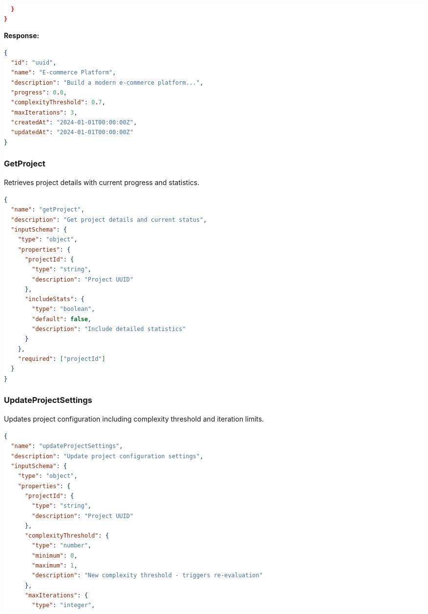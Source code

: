 ```json
  }
}
```

**Response:**
```json
{
  "id": "uuid",
  "name": "E-commerce Platform",
  "description": "Build a modern e-commerce platform...",
  "progress": 0.0,
  "complexityThreshold": 0.7,
  "maxIterations": 3,
  "createdAt": "2024-01-01T00:00:00Z",
  "updatedAt": "2024-01-01T00:00:00Z"
}
```

### GetProject
Retrieves project details with current progress and statistics.

```json
{
  "name": "getProject",
  "description": "Get project details and current status",
  "inputSchema": {
    "type": "object",
    "properties": {
      "projectId": {
        "type": "string",
        "description": "Project UUID"
      },
      "includeStats": {
        "type": "boolean",
        "default": false,
        "description": "Include detailed statistics"
      }
    },
    "required": ["projectId"]
  }
}
```

### UpdateProjectSettings
Updates project configuration including complexity threshold and iteration limits.

```json
{
  "name": "updateProjectSettings",
  "description": "Update project configuration settings",
  "inputSchema": {
    "type": "object",
    "properties": {
      "projectId": {
        "type": "string",
        "description": "Project UUID"
      },
      "complexityThreshold": {
        "type": "number",
        "minimum": 0,
        "maximum": 1,
        "description": "New complexity threshold - triggers re-evaluation"
      },
      "maxIterations": {
        "type": "integer",
```